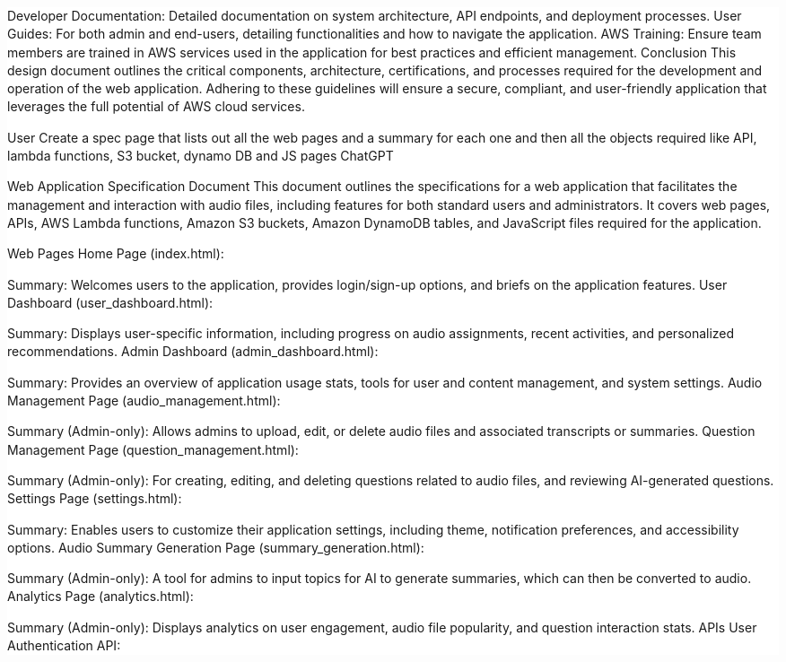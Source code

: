 Developer Documentation: Detailed documentation on system architecture, API endpoints, and deployment processes.
User Guides: For both admin and end-users, detailing functionalities and how to navigate the application.
AWS Training: Ensure team members are trained in AWS services used in the application for best practices and efficient management.
Conclusion
This design document outlines the critical components, architecture, certifications, and processes required for the development and operation of the web application. Adhering to these guidelines will ensure a secure, compliant, and user-friendly application that leverages the full potential of AWS cloud services.

User
Create a spec page that lists out all the web pages and a summary for each one and then all the objects required like API, lambda functions, S3 bucket, dynamo DB and JS pages
ChatGPT

Web Application Specification Document
This document outlines the specifications for a web application that facilitates the management and interaction with audio files, including features for both standard users and administrators. It covers web pages, APIs, AWS Lambda functions, Amazon S3 buckets, Amazon DynamoDB tables, and JavaScript files required for the application.

Web Pages
Home Page (index.html):

Summary: Welcomes users to the application, provides login/sign-up options, and briefs on the application features.
User Dashboard (user_dashboard.html):

Summary: Displays user-specific information, including progress on audio assignments, recent activities, and personalized recommendations.
Admin Dashboard (admin_dashboard.html):

Summary: Provides an overview of application usage stats, tools for user and content management, and system settings.
Audio Management Page (audio_management.html):

Summary (Admin-only): Allows admins to upload, edit, or delete audio files and associated transcripts or summaries.
Question Management Page (question_management.html):

Summary (Admin-only): For creating, editing, and deleting questions related to audio files, and reviewing AI-generated questions.
Settings Page (settings.html):

Summary: Enables users to customize their application settings, including theme, notification preferences, and accessibility options.
Audio Summary Generation Page (summary_generation.html):

Summary (Admin-only): A tool for admins to input topics for AI to generate summaries, which can then be converted to audio.
Analytics Page (analytics.html):

Summary (Admin-only): Displays analytics on user engagement, audio file popularity, and question interaction stats.
APIs
User Authentication API:
